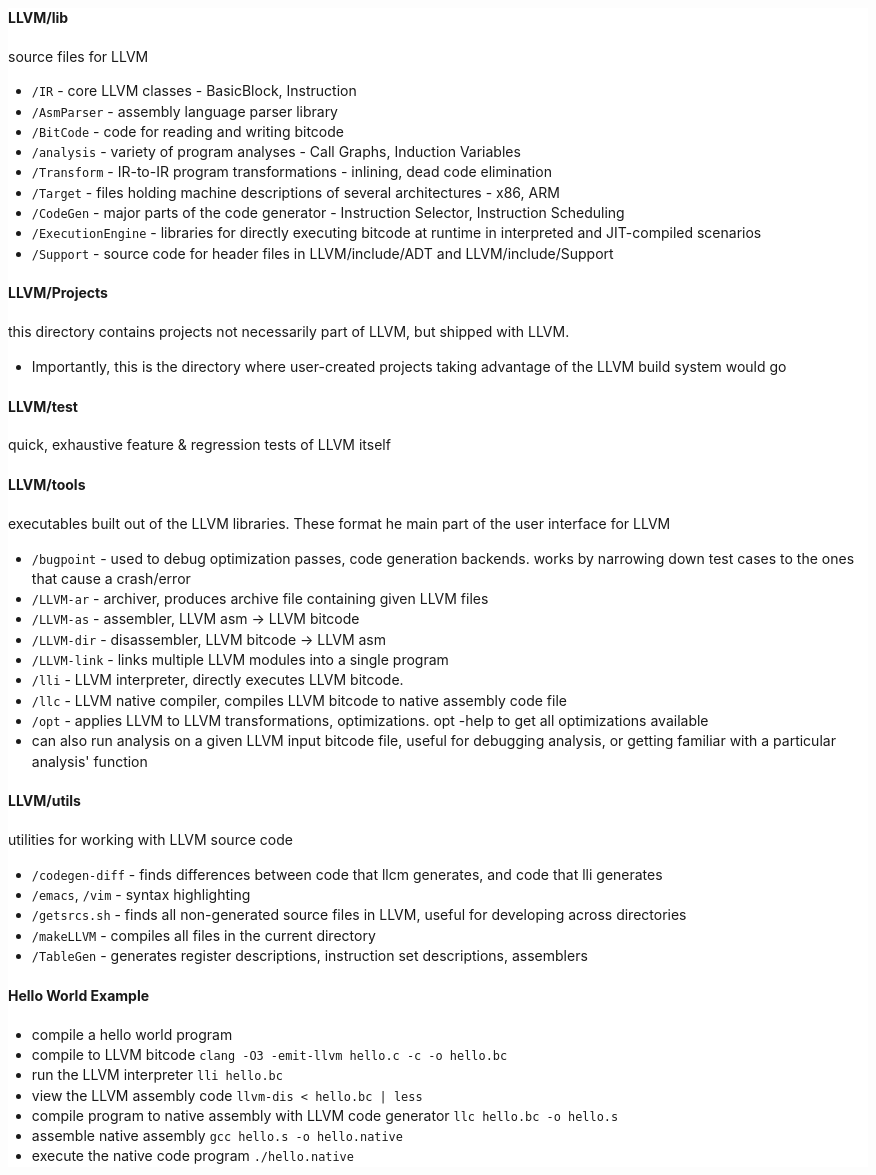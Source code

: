 #### LLVM/lib
source files for LLVM
* `/IR` - core LLVM classes - BasicBlock, Instruction
* `/AsmParser` - assembly language parser library
* `/BitCode` - code for reading and writing bitcode
* `/analysis` - variety of program analyses - Call Graphs, Induction Variables
* `/Transform` - IR-to-IR program transformations - inlining, dead code elimination
* `/Target` - files holding machine descriptions of several architectures - x86, ARM
* `/CodeGen` - major parts of the code generator - Instruction Selector, Instruction Scheduling
* `/ExecutionEngine` - libraries for directly executing bitcode at runtime in interpreted and JIT-compiled scenarios
* `/Support` - source code for header files in LLVM/include/ADT and LLVM/include/Support

#### LLVM/Projects
this directory contains projects not necessarily part of LLVM, but shipped with LLVM.
* Importantly, this is the directory where user-created projects taking advantage of the LLVM build system would go

#### LLVM/test
quick, exhaustive feature & regression tests of LLVM itself

#### LLVM/tools
executables built out of the LLVM libraries. These format he main part of the user interface for LLVM
* `/bugpoint` - used to debug optimization passes, code generation backends. works by narrowing down test cases to the ones that cause a crash/error
* `/LLVM-ar` - archiver, produces archive file containing given LLVM files
* `/LLVM-as` - assembler, LLVM asm -> LLVM bitcode
* `/LLVM-dir` - disassembler, LLVM bitcode -> LLVM asm
* `/LLVM-link` - links multiple LLVM modules into a single program
* `/lli` - LLVM interpreter, directly executes LLVM bitcode.
* `/llc` - LLVM native compiler, compiles LLVM bitcode to native assembly code file
* `/opt` - applies LLVM to LLVM transformations, optimizations. opt -help to get all optimizations available
* can also run analysis on a given LLVM input bitcode file, useful for debugging analysis, or getting familiar with a particular analysis' function

#### LLVM/utils
utilities for working with LLVM source code
* `/codegen-diff` - finds differences between code that llcm generates, and code that lli generates
* `/emacs`, `/vim` - syntax highlighting
* `/getsrcs.sh` - finds all non-generated source files in LLVM, useful for developing across directories
* `/makeLLVM` - compiles all files in the current directory
* `/TableGen` - generates register descriptions, instruction set descriptions, assemblers


#### Hello World Example
* compile a hello world program
* compile to LLVM bitcode
`clang -O3 -emit-llvm hello.c -c -o hello.bc`
* run the LLVM interpreter
`lli hello.bc`
* view the LLVM assembly code
`llvm-dis < hello.bc | less`
* compile program to native assembly with LLVM code generator
`llc hello.bc -o hello.s`
* assemble native assembly
`gcc hello.s -o hello.native`
* execute the native code program
`./hello.native`
